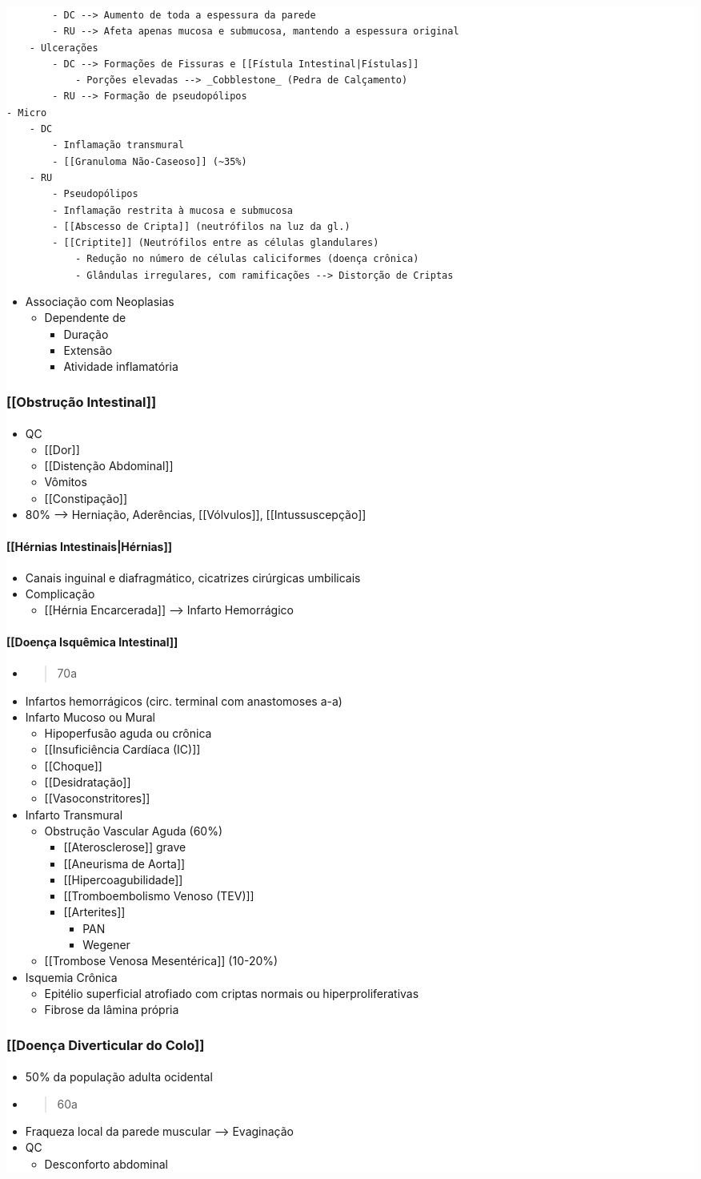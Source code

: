 			- DC --> Aumento de toda a espessura da parede
			- RU --> Afeta apenas mucosa e submucosa, mantendo a espessura original
		- Ulcerações
			- DC --> Formações de Fissuras e [[Fístula Intestinal|Fístulas]]
				- Porções elevadas --> _Cobblestone_ (Pedra de Calçamento)
			- RU --> Formação de pseudopólipos
	- Micro
		- DC
			- Inflamação transmural
			- [[Granuloma Não-Caseoso]] (~35%)
		- RU
			- Pseudopólipos
			- Inflamação restrita à mucosa e submucosa
			- [[Abscesso de Cripta]] (neutrófilos na luz da gl.)
			- [[Criptite]] (Neutrófilos entre as células glandulares)
				- Redução no número de células caliciformes (doença crônica)
				- Glândulas irregulares, com ramificações --> Distorção de Criptas
- Associação com Neoplasias
	- Dependente de
		- Duração
		- Extensão
		- Atividade inflamatória
### [[Obstrução Intestinal]]
- QC
	- [[Dor]]
	- [[Distenção Abdominal]]
	- Vômitos
	- [[Constipação]]
- 80% --> Herniação, Aderências, [[Vólvulos]], [[Intussuscepção]]
#### [[Hérnias Intestinais|Hérnias]]
- Canais inguinal e diafragmático, cicatrizes cirúrgicas umbilicais
- Complicação
	- [[Hérnia Encarcerada]] --> Infarto Hemorrágico
#### [[Doença Isquêmica Intestinal]]
- >70a
- Infartos hemorrágicos (circ. terminal com anastomoses a-a)
- Infarto Mucoso ou Mural
	- Hipoperfusão aguda ou crônica
	- [[Insuficiência Cardíaca (IC)]]
	- [[Choque]]
	- [[Desidratação]]
	- [[Vasoconstritores]]
- Infarto Transmural
	- Obstrução Vascular Aguda (60%)
		- [[Aterosclerose]] grave
		- [[Aneurisma de Aorta]]
		- [[Hipercoagubilidade]]
		- [[Tromboembolismo Venoso (TEV)]]
		- [[Arterites]]
			- PAN
			- Wegener
	- [[Trombose Venosa Mesentérica]] (10-20%)
- Isquemia Crônica
	- Epitélio superficial atrofiado com criptas normais ou hiperproliferativas
	- Fibrose da lâmina própria
### [[Doença Diverticular do Colo]]
- 50% da população adulta ocidental
- >60a
- Fraqueza local da parede muscular --> Evaginação
- QC
	- Desconforto abdominal